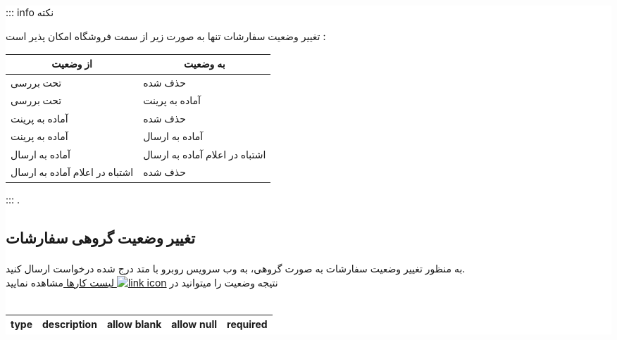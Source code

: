 ::: info نکته

تغییر وضعیت سفارشات تنها به صورت زیر از سمت فروشگاه امکان پذیر است :
<table>
  <thead>
    <tr>
      <th> از وضعیت </th>
      <th> به وضعیت</th>
    </tr>
  </thead>
  <tbody>
    <tr>
      <td> تحت بررسی</td>
      <td> حذف شده</td>
    </tr>
    <tr>
      <td> تحت بررسی</td>
      <td> آماده به پرینت</td>
    </tr>
    <tr>
      <td> آماده به پرینت</td>
      <td> حذف شده</td>
    </tr>
    <tr>
      <td> آماده به پرینت</td>
      <td> آماده به ارسال </td>
    </tr>
    <tr>
      <td> آماده به ارسال</td>
      <td>اشتباه در اعلام آماده به ارسال </td>
    </tr>
    <tr>
      <td>اشتباه در اعلام آماده به ارسال </td>
      <td> حذف شده</td>
    </tr>
  </tbody>
</table>
:::


</div> 
. 

</div>
<div class="middle">

<div class="right-section">

<h2 id="changeOrderGroupStatus">تغییر وضعیت گروهی سفارشات</h2>

به منظور تغییر وضعیت سفارشات به صورت گروهی، به وب سرویس روبرو با متد درج شده درخواست ارسال کنید.
<br/>
نتیجه وضعیت را میتوانید در <a class="linktoguide" href="/Tasks/#taskList">
  <img src="/assets/images/icons8-external-link-96.png" alt="link icon" class="link-icon" />
 لیست کارها 
</a> مشاهده نمایید
<br/>
<br/>
<table>
  <thead>
    <tr>
      <th>type</th>
      <th>description</th>
      <th>allow blank</th>
      <th>allow null</th>
      <th>required</th>